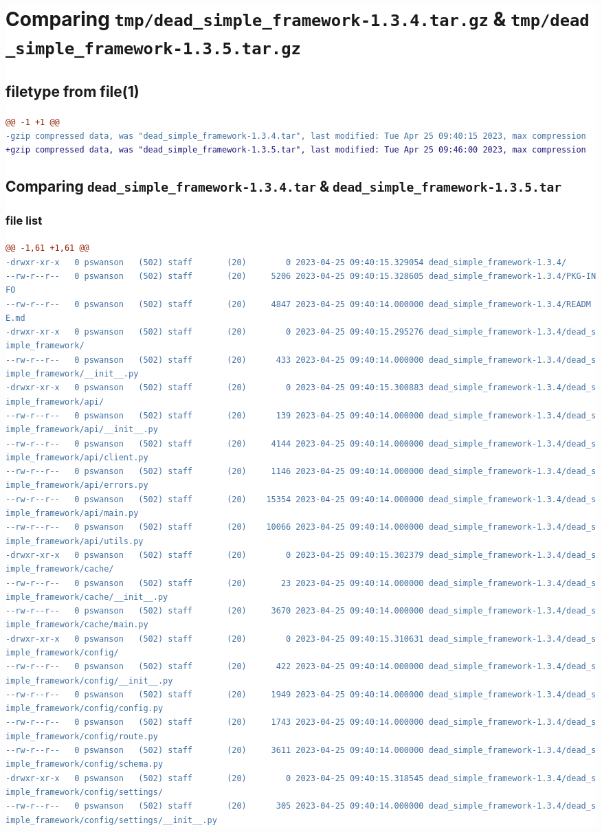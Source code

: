 # Comparing `tmp/dead_simple_framework-1.3.4.tar.gz` & `tmp/dead_simple_framework-1.3.5.tar.gz`

## filetype from file(1)

```diff
@@ -1 +1 @@
-gzip compressed data, was "dead_simple_framework-1.3.4.tar", last modified: Tue Apr 25 09:40:15 2023, max compression
+gzip compressed data, was "dead_simple_framework-1.3.5.tar", last modified: Tue Apr 25 09:46:00 2023, max compression
```

## Comparing `dead_simple_framework-1.3.4.tar` & `dead_simple_framework-1.3.5.tar`

### file list

```diff
@@ -1,61 +1,61 @@
-drwxr-xr-x   0 pswanson   (502) staff       (20)        0 2023-04-25 09:40:15.329054 dead_simple_framework-1.3.4/
--rw-r--r--   0 pswanson   (502) staff       (20)     5206 2023-04-25 09:40:15.328605 dead_simple_framework-1.3.4/PKG-INFO
--rw-r--r--   0 pswanson   (502) staff       (20)     4847 2023-04-25 09:40:14.000000 dead_simple_framework-1.3.4/README.md
-drwxr-xr-x   0 pswanson   (502) staff       (20)        0 2023-04-25 09:40:15.295276 dead_simple_framework-1.3.4/dead_simple_framework/
--rw-r--r--   0 pswanson   (502) staff       (20)      433 2023-04-25 09:40:14.000000 dead_simple_framework-1.3.4/dead_simple_framework/__init__.py
-drwxr-xr-x   0 pswanson   (502) staff       (20)        0 2023-04-25 09:40:15.300883 dead_simple_framework-1.3.4/dead_simple_framework/api/
--rw-r--r--   0 pswanson   (502) staff       (20)      139 2023-04-25 09:40:14.000000 dead_simple_framework-1.3.4/dead_simple_framework/api/__init__.py
--rw-r--r--   0 pswanson   (502) staff       (20)     4144 2023-04-25 09:40:14.000000 dead_simple_framework-1.3.4/dead_simple_framework/api/client.py
--rw-r--r--   0 pswanson   (502) staff       (20)     1146 2023-04-25 09:40:14.000000 dead_simple_framework-1.3.4/dead_simple_framework/api/errors.py
--rw-r--r--   0 pswanson   (502) staff       (20)    15354 2023-04-25 09:40:14.000000 dead_simple_framework-1.3.4/dead_simple_framework/api/main.py
--rw-r--r--   0 pswanson   (502) staff       (20)    10066 2023-04-25 09:40:14.000000 dead_simple_framework-1.3.4/dead_simple_framework/api/utils.py
-drwxr-xr-x   0 pswanson   (502) staff       (20)        0 2023-04-25 09:40:15.302379 dead_simple_framework-1.3.4/dead_simple_framework/cache/
--rw-r--r--   0 pswanson   (502) staff       (20)       23 2023-04-25 09:40:14.000000 dead_simple_framework-1.3.4/dead_simple_framework/cache/__init__.py
--rw-r--r--   0 pswanson   (502) staff       (20)     3670 2023-04-25 09:40:14.000000 dead_simple_framework-1.3.4/dead_simple_framework/cache/main.py
-drwxr-xr-x   0 pswanson   (502) staff       (20)        0 2023-04-25 09:40:15.310631 dead_simple_framework-1.3.4/dead_simple_framework/config/
--rw-r--r--   0 pswanson   (502) staff       (20)      422 2023-04-25 09:40:14.000000 dead_simple_framework-1.3.4/dead_simple_framework/config/__init__.py
--rw-r--r--   0 pswanson   (502) staff       (20)     1949 2023-04-25 09:40:14.000000 dead_simple_framework-1.3.4/dead_simple_framework/config/config.py
--rw-r--r--   0 pswanson   (502) staff       (20)     1743 2023-04-25 09:40:14.000000 dead_simple_framework-1.3.4/dead_simple_framework/config/route.py
--rw-r--r--   0 pswanson   (502) staff       (20)     3611 2023-04-25 09:40:14.000000 dead_simple_framework-1.3.4/dead_simple_framework/config/schema.py
-drwxr-xr-x   0 pswanson   (502) staff       (20)        0 2023-04-25 09:40:15.318545 dead_simple_framework-1.3.4/dead_simple_framework/config/settings/
--rw-r--r--   0 pswanson   (502) staff       (20)      305 2023-04-25 09:40:14.000000 dead_simple_framework-1.3.4/dead_simple_framework/config/settings/__init__.py
```